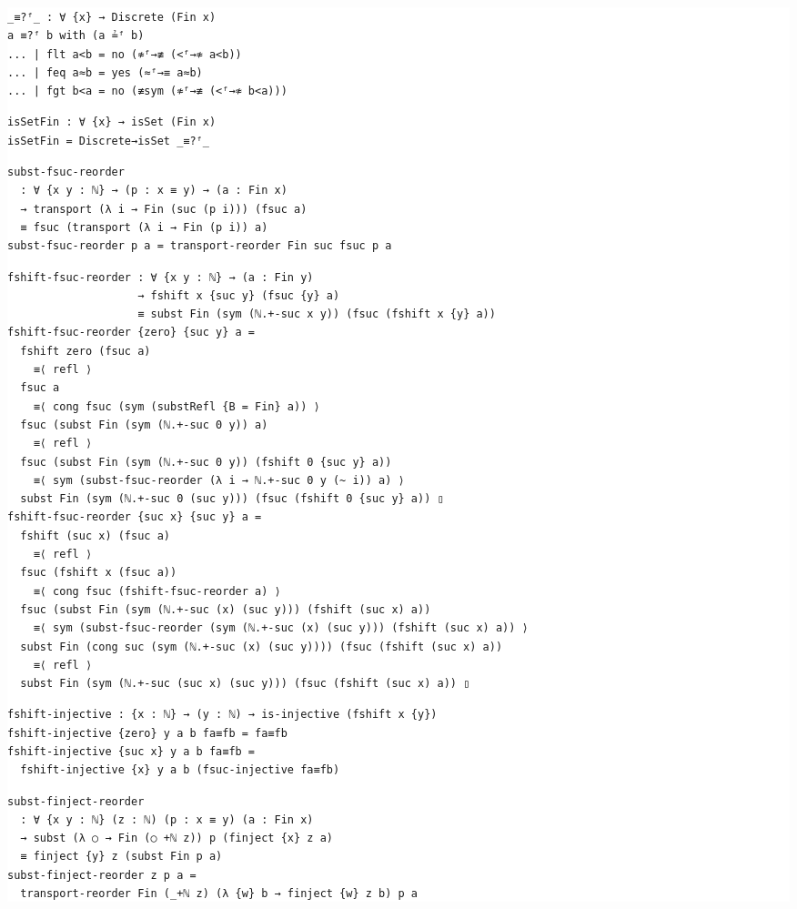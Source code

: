 ```
_≡?ᶠ_ : ∀ {x} → Discrete (Fin x)
a ≡?ᶠ b with (a ≟ᶠ b)
... | flt a<b = no (≉ᶠ→≢ (<ᶠ→≉ a<b))
... | feq a≈b = yes (≈ᶠ→≡ a≈b)
... | fgt b<a = no (≢sym (≉ᶠ→≢ (<ᶠ→≉ b<a)))
```

```
isSetFin : ∀ {x} → isSet (Fin x)
isSetFin = Discrete→isSet _≡?ᶠ_
```

```
subst-fsuc-reorder
  : ∀ {x y : ℕ} → (p : x ≡ y) → (a : Fin x)
  → transport (λ i → Fin (suc (p i))) (fsuc a)
  ≡ fsuc (transport (λ i → Fin (p i)) a)
subst-fsuc-reorder p a = transport-reorder Fin suc fsuc p a
```

```
fshift-fsuc-reorder : ∀ {x y : ℕ} → (a : Fin y)
                    → fshift x {suc y} (fsuc {y} a)
                    ≡ subst Fin (sym (ℕ.+-suc x y)) (fsuc (fshift x {y} a))
fshift-fsuc-reorder {zero} {suc y} a =
  fshift zero (fsuc a)
    ≡⟨ refl ⟩
  fsuc a
    ≡⟨ cong fsuc (sym (substRefl {B = Fin} a)) ⟩
  fsuc (subst Fin (sym (ℕ.+-suc 0 y)) a)
    ≡⟨ refl ⟩
  fsuc (subst Fin (sym (ℕ.+-suc 0 y)) (fshift 0 {suc y} a))
    ≡⟨ sym (subst-fsuc-reorder (λ i → ℕ.+-suc 0 y (~ i)) a) ⟩
  subst Fin (sym (ℕ.+-suc 0 (suc y))) (fsuc (fshift 0 {suc y} a)) ▯
fshift-fsuc-reorder {suc x} {suc y} a =
  fshift (suc x) (fsuc a)
    ≡⟨ refl ⟩
  fsuc (fshift x (fsuc a))
    ≡⟨ cong fsuc (fshift-fsuc-reorder a) ⟩
  fsuc (subst Fin (sym (ℕ.+-suc (x) (suc y))) (fshift (suc x) a))
    ≡⟨ sym (subst-fsuc-reorder (sym (ℕ.+-suc (x) (suc y))) (fshift (suc x) a)) ⟩
  subst Fin (cong suc (sym (ℕ.+-suc (x) (suc y)))) (fsuc (fshift (suc x) a))
    ≡⟨ refl ⟩
  subst Fin (sym (ℕ.+-suc (suc x) (suc y))) (fsuc (fshift (suc x) a)) ▯
```

```
fshift-injective : {x : ℕ} → (y : ℕ) → is-injective (fshift x {y})
fshift-injective {zero} y a b fa≡fb = fa≡fb
fshift-injective {suc x} y a b fa≡fb =
  fshift-injective {x} y a b (fsuc-injective fa≡fb)
```

```
subst-finject-reorder
  : ∀ {x y : ℕ} (z : ℕ) (p : x ≡ y) (a : Fin x)
  → subst (λ ○ → Fin (○ +ℕ z)) p (finject {x} z a)
  ≡ finject {y} z (subst Fin p a)
subst-finject-reorder z p a =
  transport-reorder Fin (_+ℕ z) (λ {w} b → finject {w} z b) p a
```
